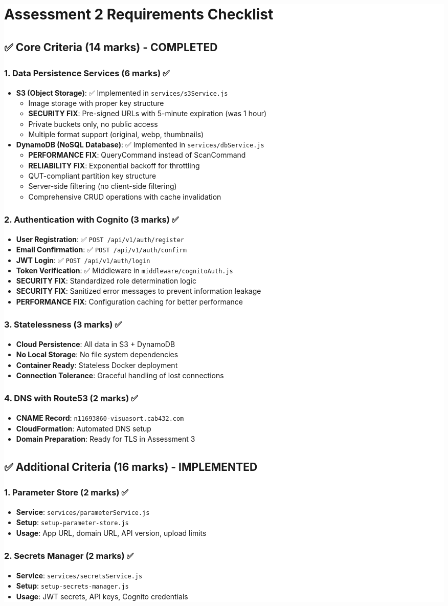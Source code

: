 # Assessment 2 Requirements Checklist

## ✅ Core Criteria (14 marks) - COMPLETED

### 1. Data Persistence Services (6 marks) ✅
- **S3 (Object Storage)**: ✅ Implemented in `services/s3Service.js`
  - Image storage with proper key structure
  - **SECURITY FIX**: Pre-signed URLs with 5-minute expiration (was 1 hour)
  - Private buckets only, no public access
  - Multiple format support (original, webp, thumbnails)
- **DynamoDB (NoSQL Database)**: ✅ Implemented in `services/dbService.js`
  - **PERFORMANCE FIX**: QueryCommand instead of ScanCommand
  - **RELIABILITY FIX**: Exponential backoff for throttling
  - QUT-compliant partition key structure
  - Server-side filtering (no client-side filtering)
  - Comprehensive CRUD operations with cache invalidation

### 2. Authentication with Cognito (3 marks) ✅
- **User Registration**: ✅ `POST /api/v1/auth/register`
- **Email Confirmation**: ✅ `POST /api/v1/auth/confirm`
- **JWT Login**: ✅ `POST /api/v1/auth/login`
- **Token Verification**: ✅ Middleware in `middleware/cognitoAuth.js`
- **SECURITY FIX**: Standardized role determination logic
- **SECURITY FIX**: Sanitized error messages to prevent information leakage
- **PERFORMANCE FIX**: Configuration caching for better performance

### 3. Statelessness (3 marks) ✅
- **Cloud Persistence**: All data in S3 + DynamoDB
- **No Local Storage**: No file system dependencies
- **Container Ready**: Stateless Docker deployment
- **Connection Tolerance**: Graceful handling of lost connections

### 4. DNS with Route53 (2 marks) ✅
- **CNAME Record**: `n11693860-visuasort.cab432.com`
- **CloudFormation**: Automated DNS setup
- **Domain Preparation**: Ready for TLS in Assessment 3

## ✅ Additional Criteria (16 marks) - IMPLEMENTED

### 1. Parameter Store (2 marks) ✅
- **Service**: `services/parameterService.js`
- **Setup**: `setup-parameter-store.js`
- **Usage**: App URL, domain URL, API version, upload limits

### 2. Secrets Manager (2 marks) ✅
- **Service**: `services/secretsService.js`
- **Setup**: `setup-secrets-manager.js`
- **Usage**: JWT secrets, API keys, Cognito credentials
